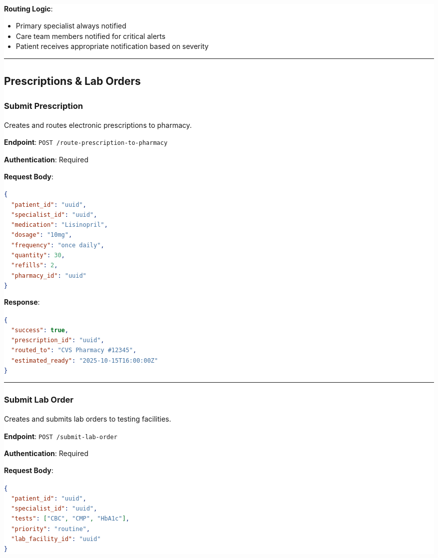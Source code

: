 **Routing Logic**:
- Primary specialist always notified
- Care team members notified for critical alerts
- Patient receives appropriate notification based on severity

---

## Prescriptions & Lab Orders

### Submit Prescription

Creates and routes electronic prescriptions to pharmacy.

**Endpoint**: `POST /route-prescription-to-pharmacy`

**Authentication**: Required

**Request Body**:
```json
{
  "patient_id": "uuid",
  "specialist_id": "uuid",
  "medication": "Lisinopril",
  "dosage": "10mg",
  "frequency": "once daily",
  "quantity": 30,
  "refills": 2,
  "pharmacy_id": "uuid"
}
```

**Response**:
```json
{
  "success": true,
  "prescription_id": "uuid",
  "routed_to": "CVS Pharmacy #12345",
  "estimated_ready": "2025-10-15T16:00:00Z"
}
```

---

### Submit Lab Order

Creates and submits lab orders to testing facilities.

**Endpoint**: `POST /submit-lab-order`

**Authentication**: Required

**Request Body**:
```json
{
  "patient_id": "uuid",
  "specialist_id": "uuid",
  "tests": ["CBC", "CMP", "HbA1c"],
  "priority": "routine",
  "lab_facility_id": "uuid"
}
```
